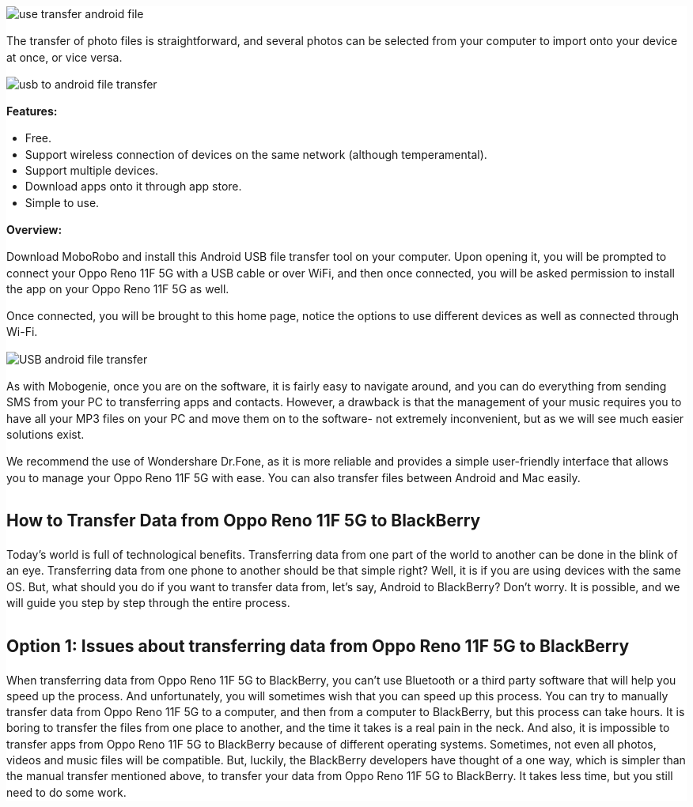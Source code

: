 ![use transfer android file](https://images.wondershare.com/drfone/article/2018/03/uninstall-app-with-mobogenie.jpg)

The transfer of photo files is straightforward, and several photos can be selected from your computer to import onto your device at once, or vice versa.

![usb to android file transfer](https://images.wondershare.com/drfone/article/2018/03/transfer-photos-with-mobogenie.jpg)

**Features:**

- Free.
- Support wireless connection of devices on the same network (although temperamental).
- Support multiple devices.
- Download apps onto it through app store.
- Simple to use.

**Overview:**

Download MoboRobo and install this Android USB file transfer tool on your computer. Upon opening it, you will be prompted to connect your Oppo Reno 11F 5G with a USB cable or over WiFi, and then once connected, you will be asked permission to install the app on your Oppo Reno 11F 5G as well.

Once connected, you will be brought to this home page, notice the options to use different devices as well as connected through Wi-Fi.

![USB android file transfer](https://images.wondershare.com/drfone/article/2018/03/mobogenie-home.jpg)

As with Mobogenie, once you are on the software, it is fairly easy to navigate around, and you can do everything from sending SMS from your PC to transferring apps and contacts. However, a drawback is that the management of your music requires you to have all your MP3 files on your PC and move them on to the software- not extremely inconvenient, but as we will see much easier solutions exist.

We recommend the use of Wondershare Dr.Fone, as it is more reliable and provides a simple user-friendly interface that allows you to manage your Oppo Reno 11F 5G with ease. You can also transfer files between Android and Mac easily.





## How to Transfer Data from Oppo Reno 11F 5G to BlackBerry

Today’s world is full of technological benefits. Transferring data from one part of the world to another can be done in the blink of an eye. Transferring data from one phone to another should be that simple right? Well, it is if you are using devices with the same OS. But, what should you do if you want to transfer data from, let’s say, Android to BlackBerry? Don’t worry. It is possible, and we will guide you step by step through the entire process.

## Option 1: Issues about transferring data from Oppo Reno 11F 5G to BlackBerry

When transferring data from Oppo Reno 11F 5G to BlackBerry, you can’t use Bluetooth or a third party software that will help you speed up the process. And unfortunately, you will sometimes wish that you can speed up this process. You can try to manually transfer data from Oppo Reno 11F 5G to a computer, and then from a computer to BlackBerry, but this process can take hours. It is boring to transfer the files from one place to another, and the time it takes is a real pain in the neck. And also, it is impossible to transfer apps from Oppo Reno 11F 5G to BlackBerry because of different operating systems. Sometimes, not even all photos, videos and music files will be compatible. But, luckily, the BlackBerry developers have thought of a one way, which is simpler than the manual transfer mentioned above, to transfer your data from Oppo Reno 11F 5G to BlackBerry. It takes less time, but you still need to do some work.
